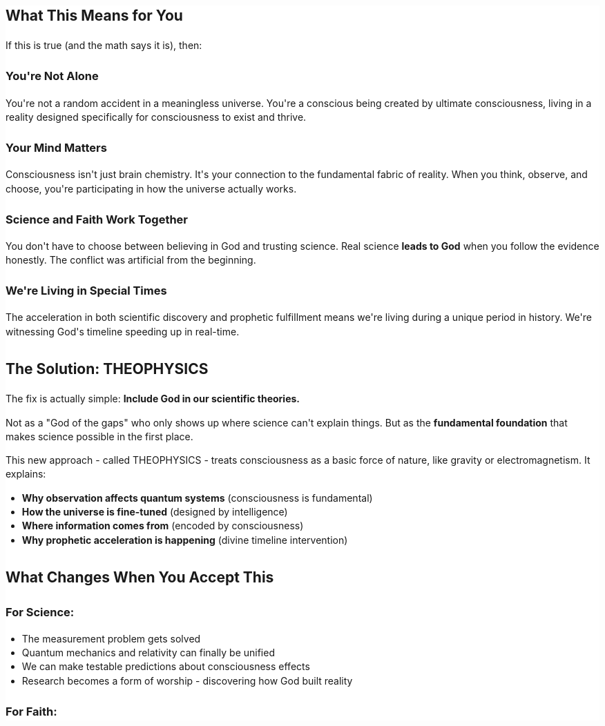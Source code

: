 ## What This Means for You   
   
If this is true (and the math says it is), then:   
   
### **You're Not Alone**   
   
You're not a random accident in a meaningless universe. You're a conscious being created by ultimate consciousness, living in a reality designed specifically for consciousness to exist and thrive.   
   
### **Your Mind Matters**   
   
Consciousness isn't just brain chemistry. It's your connection to the fundamental fabric of reality. When you think, observe, and choose, you're participating in how the universe actually works.   
   
### **Science and Faith Work Together**   
   
You don't have to choose between believing in God and trusting science. Real science **leads to God** when you follow the evidence honestly. The conflict was artificial from the beginning.   
   
### **We're Living in Special Times**   
   
The acceleration in both scientific discovery and prophetic fulfillment means we're living during a unique period in history. We're witnessing God's timeline speeding up in real-time.   
   
## The Solution: THEOPHYSICS   
   
The fix is actually simple: **Include God in our scientific theories.**   
   
Not as a "God of the gaps" who only shows up where science can't explain things. But as the **fundamental foundation** that makes science possible in the first place.   
   
This new approach - called THEOPHYSICS - treats consciousness as a basic force of nature, like gravity or electromagnetism. It explains:   
   
   
- **Why observation affects quantum systems** (consciousness is fundamental)   
- **How the universe is fine-tuned** (designed by intelligence)   
- **Where information comes from** (encoded by consciousness)   
- **Why prophetic acceleration is happening** (divine timeline intervention)   
   
## What Changes When You Accept This   
   
### **For Science:**   
   
   
- The measurement problem gets solved   
- Quantum mechanics and relativity can finally be unified   
- We can make testable predictions about consciousness effects   
- Research becomes a form of worship - discovering how God built reality   
   
### **For Faith:**   
   
   